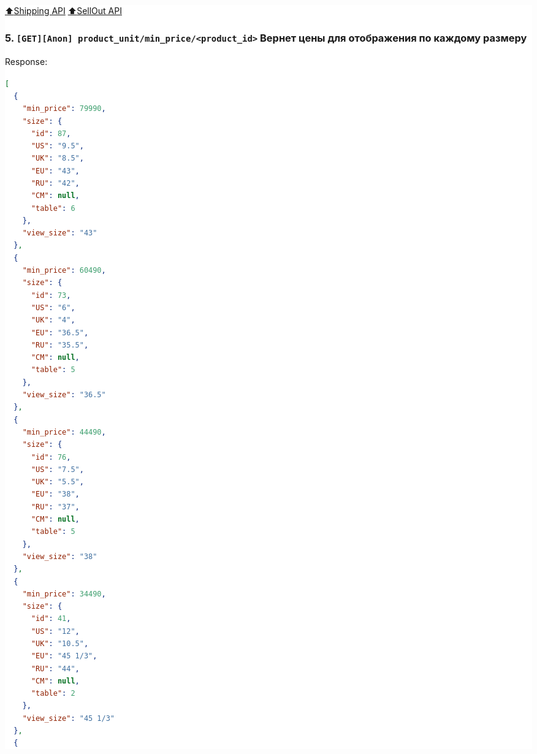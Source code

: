 [:arrow_up:Shipping API](#shipping)
[:arrow_up:SellOut API](#up)

<a name="product_min_price"></a>

### 5. `[GET][Anon] product_unit/min_price/<product_id>` Вернет цены для отображения по каждому размеру

Response:

```json
[
  {
    "min_price": 79990,
    "size": {
      "id": 87,
      "US": "9.5",
      "UK": "8.5",
      "EU": "43",
      "RU": "42",
      "CM": null,
      "table": 6
    },
    "view_size": "43"
  },
  {
    "min_price": 60490,
    "size": {
      "id": 73,
      "US": "6",
      "UK": "4",
      "EU": "36.5",
      "RU": "35.5",
      "CM": null,
      "table": 5
    },
    "view_size": "36.5"
  },
  {
    "min_price": 44490,
    "size": {
      "id": 76,
      "US": "7.5",
      "UK": "5.5",
      "EU": "38",
      "RU": "37",
      "CM": null,
      "table": 5
    },
    "view_size": "38"
  },
  {
    "min_price": 34490,
    "size": {
      "id": 41,
      "US": "12",
      "UK": "10.5",
      "EU": "45 1/3",
      "RU": "44",
      "CM": null,
      "table": 2
    },
    "view_size": "45 1/3"
  },
  {
```